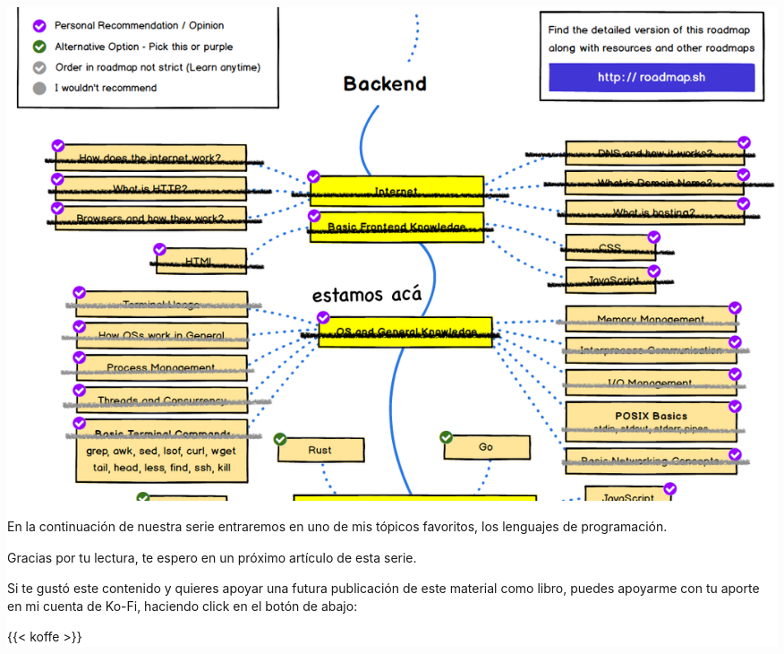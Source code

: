 ![](roadmap.png)

En la continuación de nuestra serie entraremos en uno de mis tópicos favoritos, los lenguajes de programación.

Gracias por tu lectura, te espero en un próximo artículo de esta serie.

Si te gustó este contenido y quieres apoyar una futura publicación de este material como libro, puedes apoyarme con tu aporte en mi cuenta de Ko-Fi, haciendo click en el botón de abajo:

{{< koffe >}}


[^1]: Las ilustraciones de esta parte vienen de este excelente artículo, donde pueden aprender más detalles del diseño y evolución de los terminales: http://www.linusakesson.net/programming/tty/


[^2]: Esto de los permisos lo vimos en este artículo: [Sistemas de Archivos](/blog/2021/03/06/el-camino-del-backend-developer-sistemas-de-archivos/)